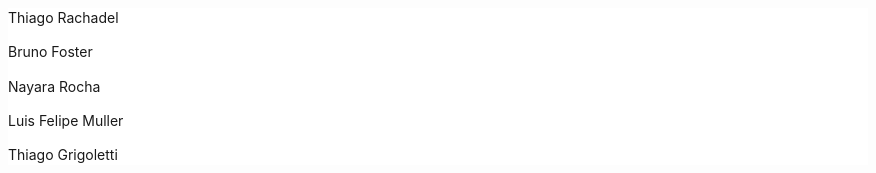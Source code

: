 

<div class="col-md-6">

<span class="title">Thiago Rachadel</span>

<div class="video-container">

<iframe width="854" height="480" src="https://www.youtube.com/embed/kcfT1KRNAqo" frameborder="0" allowfullscreen></iframe>

</div>

</div>



<div class="col-md-6">

<span class="title">Bruno Foster</span>

<div class="video-container">

<iframe width="854" height="480" src="https://www.youtube.com/embed/72iYBoXSeJU" frameborder="0" allowfullscreen></iframe>

</div>

</div>



<div class="col-md-6">

<span class="title">Nayara Rocha</span>

<div class="video-container">

<iframe width="854" height="480" src="https://www.youtube.com/embed/JUfNhn_fZ4w" frameborder="0" allowfullscreen></iframe>

</div>

</div>



<div class="col-md-6">

<span class="title">Luis Felipe Muller</span>

<div class="video-container">

<iframe width="854" height="480" src="https://www.youtube.com/embed/BG6f6UndVYM" frameborder="0" allowfullscreen></iframe>

</div>

</div>



<div class="col-md-6">

<span class="title">Thiago Grigoletti</span>

<div class="video-container">
